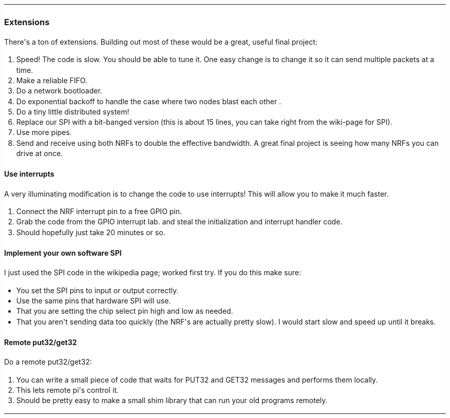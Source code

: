 
--------------------------------------------------------------------------------
### Extensions

There's a ton of extensions.  Building out most of these would 
be a great, useful final project:
  1. Speed!  The code is slow.  You should be able to tune it.
     One easy change is to change it so it can send multiple
     packets at a time.
  2. Make a reliable FIFO.
  3. Do a network bootloader.
  4. Do exponential backoff to handle the case where two nodes blast
     each other .
  5. Do a tiny little distributed system!
  6. Replace our SPI with a bit-banged version (this is about 15 lines,
     you can take right from the wiki-page for SPI).
  7.  Use more pipes.
  8. Send and receive using both NRFs to double the effective bandwidth.
     A great final project is seeing how many NRFs you can drive at once.

#### Use interrupts

A very illuminating modification is to change the code to 
use interrupts!  This will allow you to make it much faster.

  1. Connect the NRF interrupt pin to a free GPIO pin.
  2. Grab the code from the GPIO interrupt lab.  and steal the initialization and 
     interrupt handler code.
  3. Should hopefully just take 20 minutes or so.
 
#### Implement your own software SPI

I just used the SPI code in the wikipedia page; worked first try.
If you do this make sure:
  - You set the SPI pins to input or output correctly.
  - Use the same pins that hardware SPI will use. 
  - That you are setting the chip select pin high and low as needed.
  - That you aren't sending data too quickly (the NRF's are actually
    pretty slow).  I would start slow and speed up until it breaks.

#### Remote put32/get32

Do a remote put32/get32:
  1. You can write a small piece of code that waits for PUT32 and GET32 messages and
     performs them locally.
  2. This lets remote pi's control it.
  3. Should be pretty easy to make a small shim library that can run your old programs
     remotely.

---------------------------------------------------------------------------
<p align="center">
